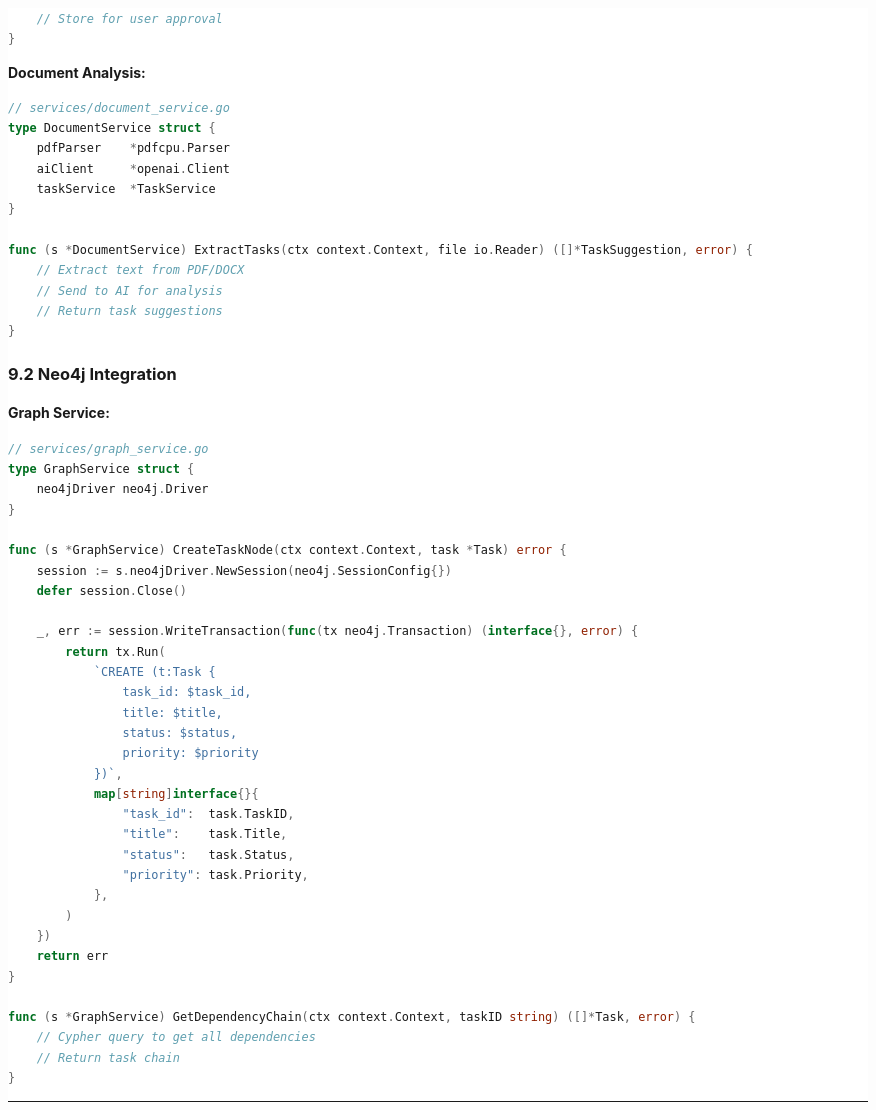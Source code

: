 ```go
    // Store for user approval
}
```

**Document Analysis:**
```go
// services/document_service.go
type DocumentService struct {
    pdfParser    *pdfcpu.Parser
    aiClient     *openai.Client
    taskService  *TaskService
}

func (s *DocumentService) ExtractTasks(ctx context.Context, file io.Reader) ([]*TaskSuggestion, error) {
    // Extract text from PDF/DOCX
    // Send to AI for analysis
    // Return task suggestions
}
```

### 9.2 Neo4j Integration

**Graph Service:**
```go
// services/graph_service.go
type GraphService struct {
    neo4jDriver neo4j.Driver
}

func (s *GraphService) CreateTaskNode(ctx context.Context, task *Task) error {
    session := s.neo4jDriver.NewSession(neo4j.SessionConfig{})
    defer session.Close()

    _, err := session.WriteTransaction(func(tx neo4j.Transaction) (interface{}, error) {
        return tx.Run(
            `CREATE (t:Task {
                task_id: $task_id,
                title: $title,
                status: $status,
                priority: $priority
            })`,
            map[string]interface{}{
                "task_id":  task.TaskID,
                "title":    task.Title,
                "status":   task.Status,
                "priority": task.Priority,
            },
        )
    })
    return err
}

func (s *GraphService) GetDependencyChain(ctx context.Context, taskID string) ([]*Task, error) {
    // Cypher query to get all dependencies
    // Return task chain
}
```

---